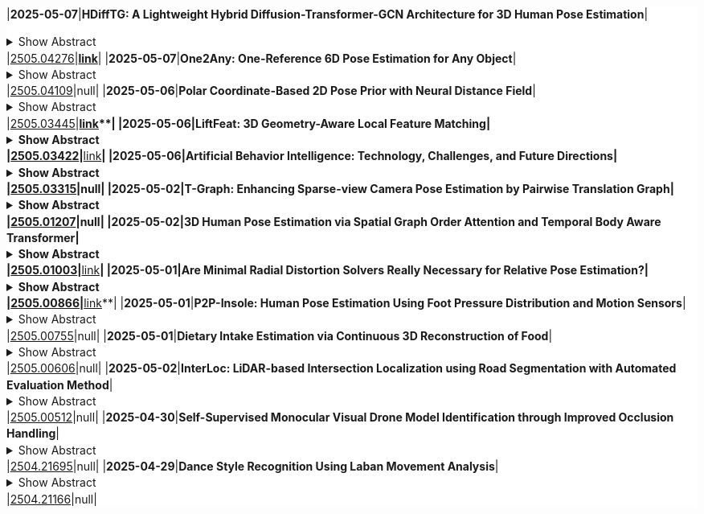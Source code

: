|**2025-05-07**|**HDiffTG: A Lightweight Hybrid Diffusion-Transformer-GCN Architecture for 3D Human Pose Estimation**|<details><summary>Show Abstract</summary></details>|[2505.04276](http://arxiv.org/abs/2505.04276)|**[link](https://github.com/circejie/hdifftg)**|
|**2025-05-07**|**One2Any: One-Reference 6D Pose Estimation for Any Object**|<details><summary>Show Abstract</summary></details>|[2505.04109](http://arxiv.org/abs/2505.04109)|null|
|**2025-05-06**|**Polar Coordinate-Based 2D Pose Prior with Neural Distance Field**|<details><summary>Show Abstract</summary></details>|[2505.03445](http://arxiv.org/abs/2505.03445)|**[link](https://github.com/QGAN2019/polar-NDF.)**|
|**2025-05-06**|**LiftFeat: 3D Geometry-Aware Local Feature Matching**|<details><summary>Show Abstract</summary></details>|[2505.03422](http://arxiv.org/abs/2505.03422)|**[link](https://github.com/lyp-deeplearning/liftfeat)**|
|**2025-05-06**|**Artificial Behavior Intelligence: Technology, Challenges, and Future Directions**|<details><summary>Show Abstract</summary></details>|[2505.03315](http://arxiv.org/abs/2505.03315)|null|
|**2025-05-02**|**T-Graph: Enhancing Sparse-view Camera Pose Estimation by Pairwise Translation Graph**|<details><summary>Show Abstract</summary></details>|[2505.01207](http://arxiv.org/abs/2505.01207)|null|
|**2025-05-02**|**3D Human Pose Estimation via Spatial Graph Order Attention and Temporal Body Aware Transformer**|<details><summary>Show Abstract</summary></details>|[2505.01003](http://arxiv.org/abs/2505.01003)|**[link](https://github.com/adjkamel/goa_bat)**|
|**2025-05-01**|**Are Minimal Radial Distortion Solvers Really Necessary for Relative Pose Estimation?**|<details><summary>Show Abstract</summary></details>|[2505.00866](http://arxiv.org/abs/2505.00866)|**[link](https://github.com/kocurvik/rdnet.)**|
|**2025-05-01**|**P2P-Insole: Human Pose Estimation Using Foot Pressure Distribution and Motion Sensors**|<details><summary>Show Abstract</summary></details>|[2505.00755](http://arxiv.org/abs/2505.00755)|null|
|**2025-05-01**|**Dietary Intake Estimation via Continuous 3D Reconstruction of Food**|<details><summary>Show Abstract</summary></details>|[2505.00606](http://arxiv.org/abs/2505.00606)|null|
|**2025-05-02**|**InterLoc: LiDAR-based Intersection Localization using Road Segmentation with Automated Evaluation Method**|<details><summary>Show Abstract</summary></details>|[2505.00512](http://arxiv.org/abs/2505.00512)|null|
|**2025-04-30**|**Self-Supervised Monocular Visual Drone Model Identification through Improved Occlusion Handling**|<details><summary>Show Abstract</summary></details>|[2504.21695](http://arxiv.org/abs/2504.21695)|null|
|**2025-04-29**|**Dance Style Recognition Using Laban Movement Analysis**|<details><summary>Show Abstract</summary></details>|[2504.21166](http://arxiv.org/abs/2504.21166)|null|
